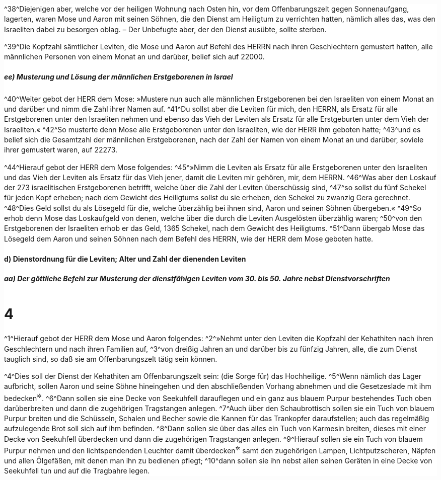 ^38^Diejenigen aber, welche vor der heiligen Wohnung nach Osten hin, vor dem Offenbarungszelt gegen Sonnenaufgang, lagerten, waren Mose und Aaron mit seinen Söhnen, die den Dienst am Heiligtum zu verrichten hatten, nämlich alles das, was den Israeliten dabei zu besorgen oblag. – Der Unbefugte aber, der den Dienst ausübte, sollte sterben.

^39^Die Kopfzahl sämtlicher Leviten, die Mose und Aaron auf Befehl des HERRN nach ihren Geschlechtern gemustert hatten, alle männlichen Personen von einem Monat an und darüber, belief sich auf 22000.

##### ee) Musterung und Lösung der männlichen Erstgeborenen in Israel

^40^Weiter gebot der HERR dem Mose: »Mustere nun auch alle männlichen Erstgeborenen bei den Israeliten von einem Monat an und darüber und nimm die Zahl ihrer Namen auf.
^41^Du sollst aber die Leviten für mich, den HERRN, als Ersatz für alle Erstgeborenen unter den Israeliten nehmen und ebenso das Vieh der Leviten als Ersatz für alle Erstgeburten unter dem Vieh der Israeliten.«
^42^So musterte denn Mose alle Erstgeborenen unter den Israeliten, wie der HERR ihm geboten hatte;
^43^und es belief sich die Gesamtzahl der männlichen Erstgeborenen, nach der Zahl der Namen von einem Monat an und darüber, soviele ihrer gemustert waren, auf 22273.

^44^Hierauf gebot der HERR dem Mose folgendes:
^45^»Nimm die Leviten als Ersatz für alle Erstgeborenen unter den Israeliten und das Vieh der Leviten als Ersatz für das Vieh jener, damit die Leviten mir gehören, mir, dem HERRN.
^46^Was aber den Loskauf der 273 israelitischen Erstgeborenen betrifft, welche über die Zahl der Leviten überschüssig sind,
^47^so sollst du fünf Schekel für jeden Kopf erheben; nach dem Gewicht des Heiligtums sollst du sie erheben, den Schekel zu zwanzig Gera gerechnet.
^48^Dies Geld sollst du als Lösegeld für die, welche überzählig bei ihnen sind, Aaron und seinen Söhnen übergeben.«
^49^So erhob denn Mose das Loskaufgeld von denen, welche über die durch die Leviten Ausgelösten überzählig waren;
^50^von den Erstgeborenen der Israeliten erhob er das Geld, 1365 Schekel, nach dem Gewicht des Heiligtums.
^51^Dann übergab Mose das Lösegeld dem Aaron und seinen Söhnen nach dem Befehl des HERRN, wie der HERR dem Mose geboten hatte.

#### d) Dienstordnung für die Leviten; Alter und Zahl der dienenden Leviten

##### aa) Der göttliche Befehl zur Musterung der dienstfähigen Leviten vom 30. bis 50. Jahre nebst Dienstvorschriften

 # 4
^1^Hierauf gebot der HERR dem Mose und Aaron folgendes:
^2^»Nehmt unter den Leviten die Kopfzahl der Kehathiten nach ihren Geschlechtern und nach ihren Familien auf,
^3^von dreißig Jahren an und darüber bis zu fünfzig Jahren, alle, die zum Dienst tauglich sind, so daß sie am Offenbarungszelt tätig sein können.

^4^Dies soll der Dienst der Kehathiten am Offenbarungszelt sein: (die Sorge für) das Hochheilige.
^5^Wenn nämlich das Lager aufbricht, sollen Aaron und seine Söhne hineingehen und den abschließenden Vorhang abnehmen und die Gesetzeslade mit ihm bedecken<sup title="oder: in ihn hüllen">&#x2732;</sup>.
^6^Dann sollen sie eine Decke von Seekuhfell darauflegen und ein ganz aus blauem Purpur bestehendes Tuch oben darüberbreiten und dann die zugehörigen Tragstangen anlegen.
^7^Auch über den Schaubrottisch sollen sie ein Tuch von blauem Purpur breiten und die Schüsseln, Schalen und Becher sowie die Kannen für das Trankopfer daraufstellen; auch das regelmäßig aufzulegende Brot soll sich auf ihm befinden.
^8^Dann sollen sie über das alles ein Tuch von Karmesin breiten, dieses mit einer Decke von Seekuhfell überdecken und dann die zugehörigen Tragstangen anlegen.
^9^Hierauf sollen sie ein Tuch von blauem Purpur nehmen und den lichtspendenden Leuchter damit überdecken<sup title="oder: darin einhüllen">&#x2732;</sup> samt den zugehörigen Lampen, Lichtputzscheren, Näpfen und allen Ölgefäßen, mit denen man ihn zu bedienen pflegt;
^10^dann sollen sie ihn nebst allen seinen Geräten in eine Decke von Seekuhfell tun und auf die Tragbahre legen.